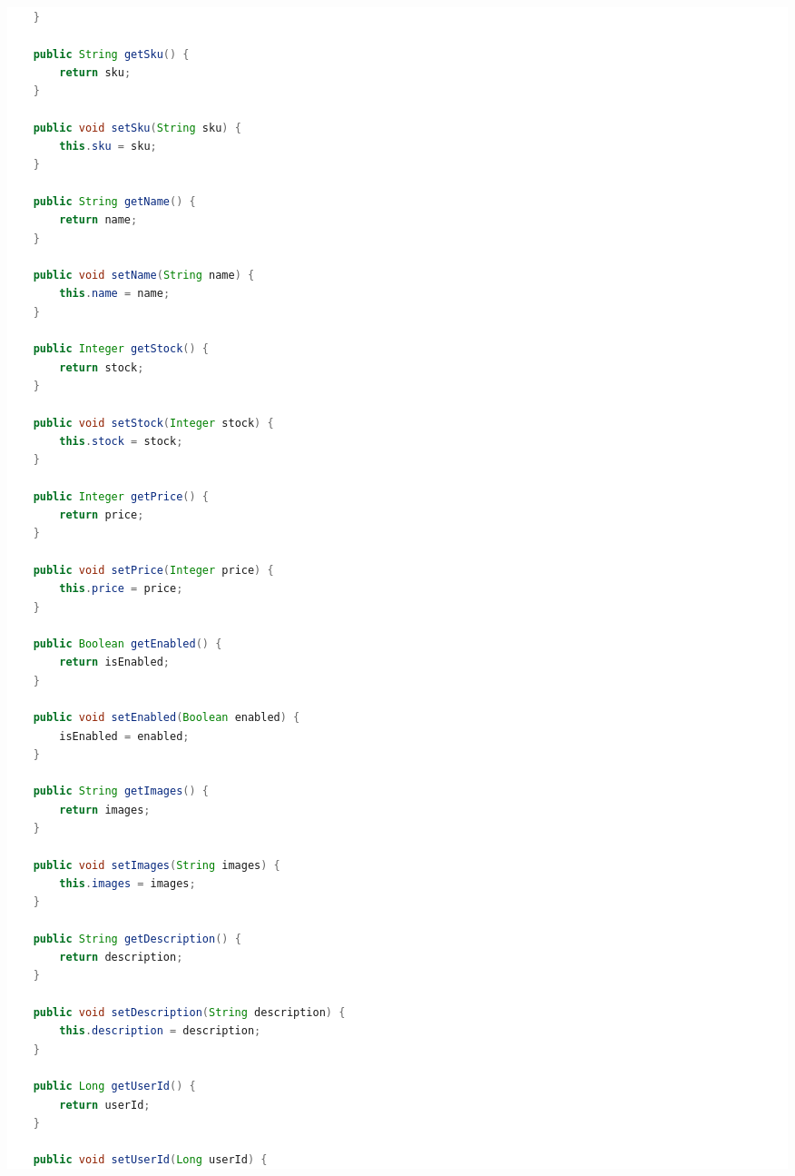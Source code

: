 ```java
    }

    public String getSku() {
        return sku;
    }

    public void setSku(String sku) {
        this.sku = sku;
    }

    public String getName() {
        return name;
    }

    public void setName(String name) {
        this.name = name;
    }

    public Integer getStock() {
        return stock;
    }

    public void setStock(Integer stock) {
        this.stock = stock;
    }

    public Integer getPrice() {
        return price;
    }

    public void setPrice(Integer price) {
        this.price = price;
    }

    public Boolean getEnabled() {
        return isEnabled;
    }

    public void setEnabled(Boolean enabled) {
        isEnabled = enabled;
    }

    public String getImages() {
        return images;
    }

    public void setImages(String images) {
        this.images = images;
    }

    public String getDescription() {
        return description;
    }

    public void setDescription(String description) {
        this.description = description;
    }

    public Long getUserId() {
        return userId;
    }

    public void setUserId(Long userId) {
```